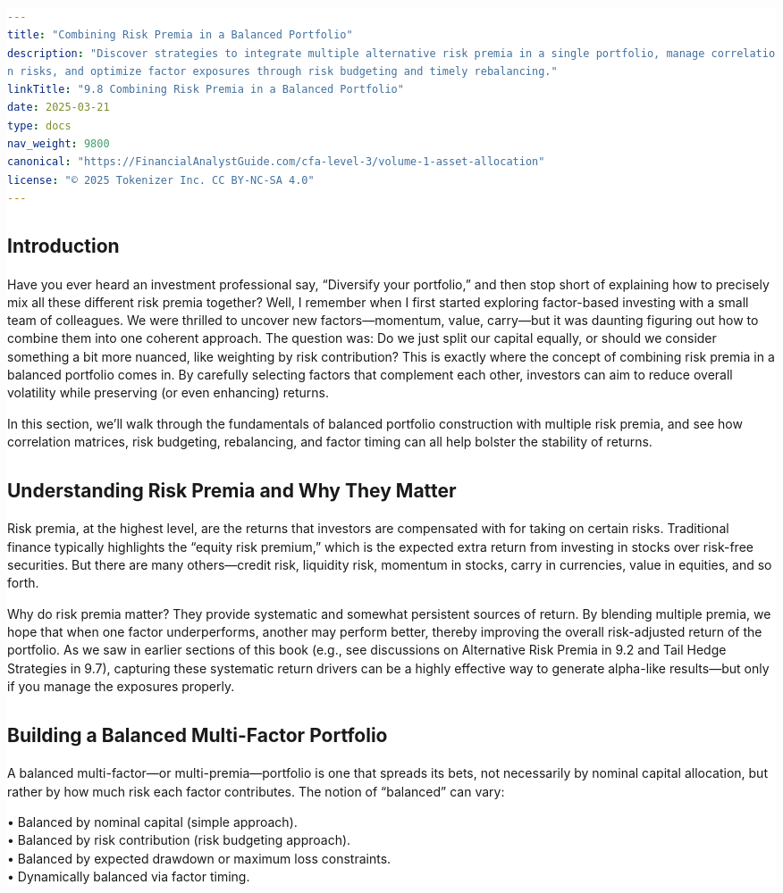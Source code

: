 ```yaml
---
title: "Combining Risk Premia in a Balanced Portfolio"
description: "Discover strategies to integrate multiple alternative risk premia in a single portfolio, manage correlation risks, and optimize factor exposures through risk budgeting and timely rebalancing."
linkTitle: "9.8 Combining Risk Premia in a Balanced Portfolio"
date: 2025-03-21
type: docs
nav_weight: 9800
canonical: "https://FinancialAnalystGuide.com/cfa-level-3/volume-1-asset-allocation"
license: "© 2025 Tokenizer Inc. CC BY-NC-SA 4.0"
---
```


## Introduction

Have you ever heard an investment professional say, “Diversify your portfolio,” and then stop short of explaining how to precisely mix all these different risk premia together? Well, I remember when I first started exploring factor-based investing with a small team of colleagues. We were thrilled to uncover new factors—momentum, value, carry—but it was daunting figuring out how to combine them into one coherent approach. The question was: Do we just split our capital equally, or should we consider something a bit more nuanced, like weighting by risk contribution? This is exactly where the concept of combining risk premia in a balanced portfolio comes in. By carefully selecting factors that complement each other, investors can aim to reduce overall volatility while preserving (or even enhancing) returns. 

In this section, we’ll walk through the fundamentals of balanced portfolio construction with multiple risk premia, and see how correlation matrices, risk budgeting, rebalancing, and factor timing can all help bolster the stability of returns.

## Understanding Risk Premia and Why They Matter

Risk premia, at the highest level, are the returns that investors are compensated with for taking on certain risks. Traditional finance typically highlights the “equity risk premium,” which is the expected extra return from investing in stocks over risk-free securities. But there are many others—credit risk, liquidity risk, momentum in stocks, carry in currencies, value in equities, and so forth. 

Why do risk premia matter? They provide systematic and somewhat persistent sources of return. By blending multiple premia, we hope that when one factor underperforms, another may perform better, thereby improving the overall risk-adjusted return of the portfolio. As we saw in earlier sections of this book (e.g., see discussions on Alternative Risk Premia in 9.2 and Tail Hedge Strategies in 9.7), capturing these systematic return drivers can be a highly effective way to generate alpha-like results—but only if you manage the exposures properly.

## Building a Balanced Multi-Factor Portfolio

A balanced multi-factor—or multi-premia—portfolio is one that spreads its bets, not necessarily by nominal capital allocation, but rather by how much risk each factor contributes. The notion of “balanced” can vary:

• Balanced by nominal capital (simple approach).  
• Balanced by risk contribution (risk budgeting approach).  
• Balanced by expected drawdown or maximum loss constraints.  
• Dynamically balanced via factor timing.  
